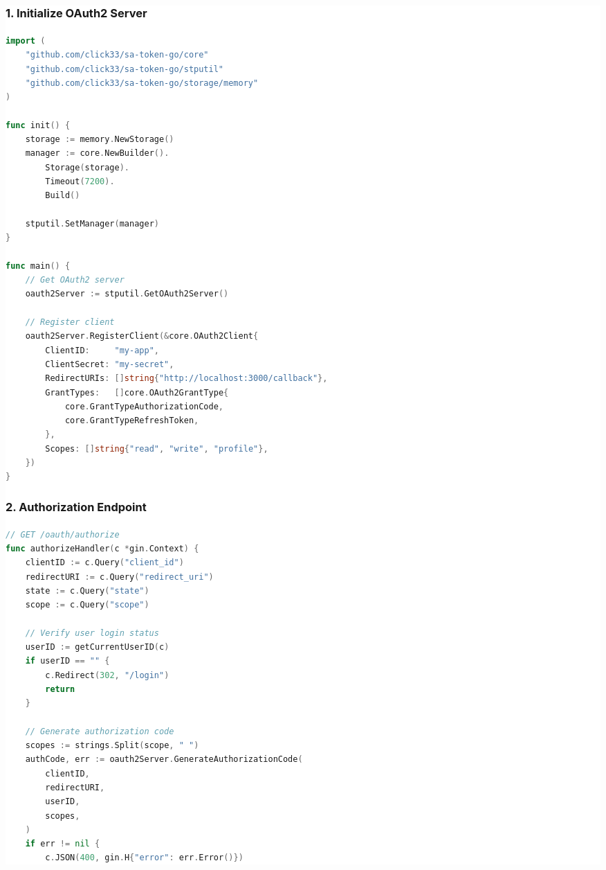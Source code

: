 ### 1. Initialize OAuth2 Server

```go
import (
    "github.com/click33/sa-token-go/core"
    "github.com/click33/sa-token-go/stputil"
    "github.com/click33/sa-token-go/storage/memory"
)

func init() {
    storage := memory.NewStorage()
    manager := core.NewBuilder().
        Storage(storage).
        Timeout(7200).
        Build()
    
    stputil.SetManager(manager)
}

func main() {
    // Get OAuth2 server
    oauth2Server := stputil.GetOAuth2Server()
    
    // Register client
    oauth2Server.RegisterClient(&core.OAuth2Client{
        ClientID:     "my-app",
        ClientSecret: "my-secret",
        RedirectURIs: []string{"http://localhost:3000/callback"},
        GrantTypes:   []core.OAuth2GrantType{
            core.GrantTypeAuthorizationCode,
            core.GrantTypeRefreshToken,
        },
        Scopes: []string{"read", "write", "profile"},
    })
}
```

### 2. Authorization Endpoint

```go
// GET /oauth/authorize
func authorizeHandler(c *gin.Context) {
    clientID := c.Query("client_id")
    redirectURI := c.Query("redirect_uri")
    state := c.Query("state")
    scope := c.Query("scope")
    
    // Verify user login status
    userID := getCurrentUserID(c)
    if userID == "" {
        c.Redirect(302, "/login")
        return
    }
    
    // Generate authorization code
    scopes := strings.Split(scope, " ")
    authCode, err := oauth2Server.GenerateAuthorizationCode(
        clientID,
        redirectURI,
        userID,
        scopes,
    )
    if err != nil {
        c.JSON(400, gin.H{"error": err.Error()})
```
